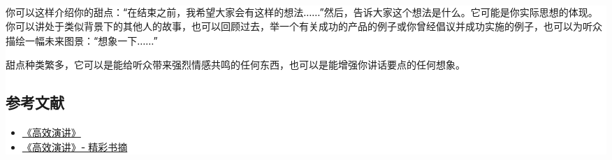 你可以这样介绍你的甜点：“在结束之前，我希望大家会有这样的想法……”然后，告诉大家这个想法是什么。它可能是你实际思想的体现。你可以讲处于类似背景下的其他人的故事，也可以回顾过去，举一个有关成功的产品的例子或你曾经倡议并成功实施的例子，也可以为听众描绘一幅未来图景：“想象一下……”
<br>

甜点种类繁多，它可以是能给听众带来强烈情感共鸣的任何东西，也可以是能增强你讲话要点的任何想象。

## 参考文献
* [《高效演讲》](http://item.jd.com/11206819.html)
* [《高效演讲》- 精彩书摘](http://yuedu.163.com/book_reader/d9f7b30b3c0940f99708954b1ced488a_4)